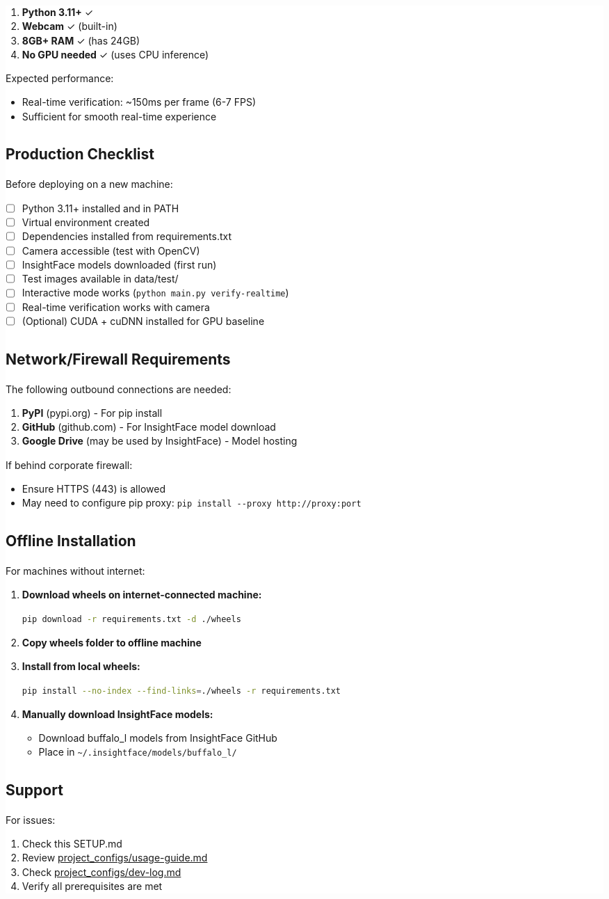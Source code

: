 1. **Python 3.11+** ✓
2. **Webcam** ✓ (built-in)
3. **8GB+ RAM** ✓ (has 24GB)
4. **No GPU needed** ✓ (uses CPU inference)

Expected performance:
- Real-time verification: ~150ms per frame (6-7 FPS)
- Sufficient for smooth real-time experience

## Production Checklist

Before deploying on a new machine:

- [ ] Python 3.11+ installed and in PATH
- [ ] Virtual environment created
- [ ] Dependencies installed from requirements.txt
- [ ] Camera accessible (test with OpenCV)
- [ ] InsightFace models downloaded (first run)
- [ ] Test images available in data/test/
- [ ] Interactive mode works (`python main.py verify-realtime`)
- [ ] Real-time verification works with camera
- [ ] (Optional) CUDA + cuDNN installed for GPU baseline

## Network/Firewall Requirements

The following outbound connections are needed:

1. **PyPI** (pypi.org) - For pip install
2. **GitHub** (github.com) - For InsightFace model download
3. **Google Drive** (may be used by InsightFace) - Model hosting

If behind corporate firewall:
- Ensure HTTPS (443) is allowed
- May need to configure pip proxy: `pip install --proxy http://proxy:port`

## Offline Installation

For machines without internet:

1. **Download wheels on internet-connected machine:**
   ```bash
   pip download -r requirements.txt -d ./wheels
   ```

2. **Copy wheels folder to offline machine**

3. **Install from local wheels:**
   ```bash
   pip install --no-index --find-links=./wheels -r requirements.txt
   ```

4. **Manually download InsightFace models:**
   - Download buffalo_l models from InsightFace GitHub
   - Place in `~/.insightface/models/buffalo_l/`

## Support

For issues:
1. Check this SETUP.md
2. Review [project_configs/usage-guide.md](project_configs/usage-guide.md)
3. Check [project_configs/dev-log.md](project_configs/dev-log.md)
4. Verify all prerequisites are met
